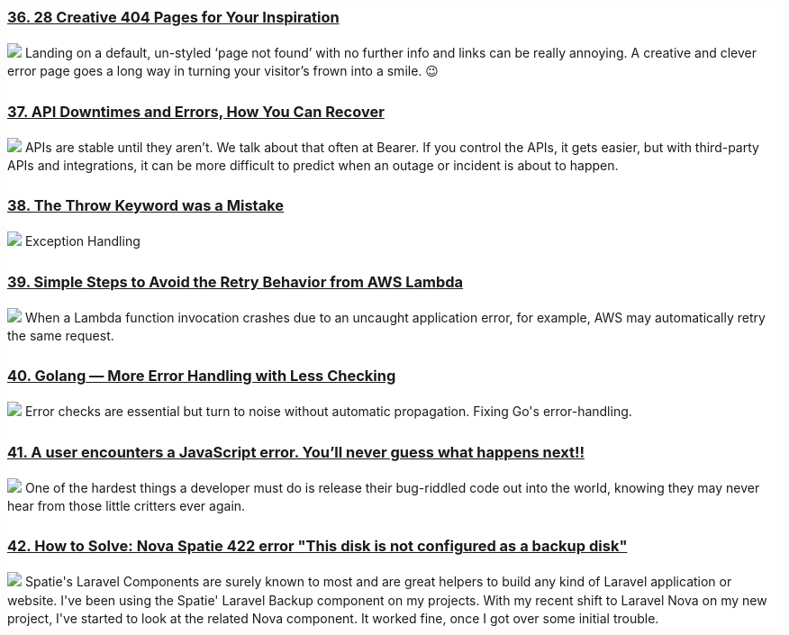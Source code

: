 ### [36. 28 Creative 404 Pages for Your Inspiration](https://hackernoon.com/28-creative-404-pages-for-your-inspiration-4ned31a2)
![](https://cdn.hackernoon.com/images/gaZTNviyRwbJIkQm85R8IxM2vOY2-tw1131pw.jpeg)
Landing on a default, un-styled ‘page not found’ with no further info and links can be really annoying. A creative and clever error page goes a long way in turning your visitor’s frown into a smile. 😉 


### [37. API Downtimes and Errors, How You Can Recover](https://hackernoon.com/api-downtimes-and-errors-how-you-can-recover-jk323wa8)
![](https://firebasestorage.googleapis.com/v0/b/hackernoon-app.appspot.com/o/images%2FAURTLQvt67O9A2fTYbN0UXvtzYI3-o92z3wtq.jpeg?alt=media&token=c47ab449-56ed-4fb8-8516-05a0a41ed160)
APIs are stable until they aren’t. We talk about that often at Bearer. If you control the APIs, it gets easier, but with third-party APIs and integrations, it can be more difficult to predict when an outage or incident is about to happen.

### [38. The Throw Keyword was a Mistake](https://hackernoon.com/the-throw-keyword-was-a-mistake-l9e532di)
![](https://cdn.hackernoon.com/drafts/uomg32om.png)
Exception Handling

### [39. Simple Steps to Avoid the Retry Behavior from AWS Lambda](https://hackernoon.com/simple-steps-to-avoid-the-retry-behavior-from-aws-lambda-su4w63yx9)
![](https://cdn.hackernoon.com/drafts/p560o3y5r.png)
When a Lambda function invocation crashes due to an uncaught application error, for example, AWS may automatically retry the same request.

### [40. Golang ― More Error Handling with Less Checking](https://hackernoon.com/golang-more-error-handling-with-less-checking-eeh31go)
![](https://cdn.hackernoon.com/images/INPopUhpmWXCuPBYQ98gFvGrCCT2-era2313h.jpeg)
Error checks are essential but turn to noise without automatic propagation. Fixing Go's error-handling.

### [41. A user encounters a JavaScript error. You’ll never guess what happens next!!](https://hackernoon.com/a-user-encounters-a-javascript-error-youll-never-guess-what-happens-next-dc1a6f725490)
![](Devimg/story-image-default.png)
One of the hardest things a developer must do is release their bug-riddled code out into the world, knowing they may never hear from those little critters ever again.

### [42. How to Solve: Nova Spatie 422 error "This disk is not configured as a backup disk"](https://hackernoon.com/how-to-solve-nova-spatie-422-error-this-disk-is-not-configured-as-a-backup-disk-b11w3uui)
![](https://firebasestorage.googleapis.com/v0/b/hackernoon-app.appspot.com/o/images%2FftUCnMhOe2XTZI6pMhyPHKIZ3Ip1-vwb238d.jpeg?alt=media&token=70457e1b-00e5-4b5b-b456-053818552601)
Spatie's Laravel Components are surely known to most and are great helpers to build any kind of Laravel application or website. I've been using the Spatie' Laravel Backup component on my projects. With my recent shift to Laravel Nova on my new project, I've started to look at the related Nova component. It worked fine, once I got over some initial trouble.
